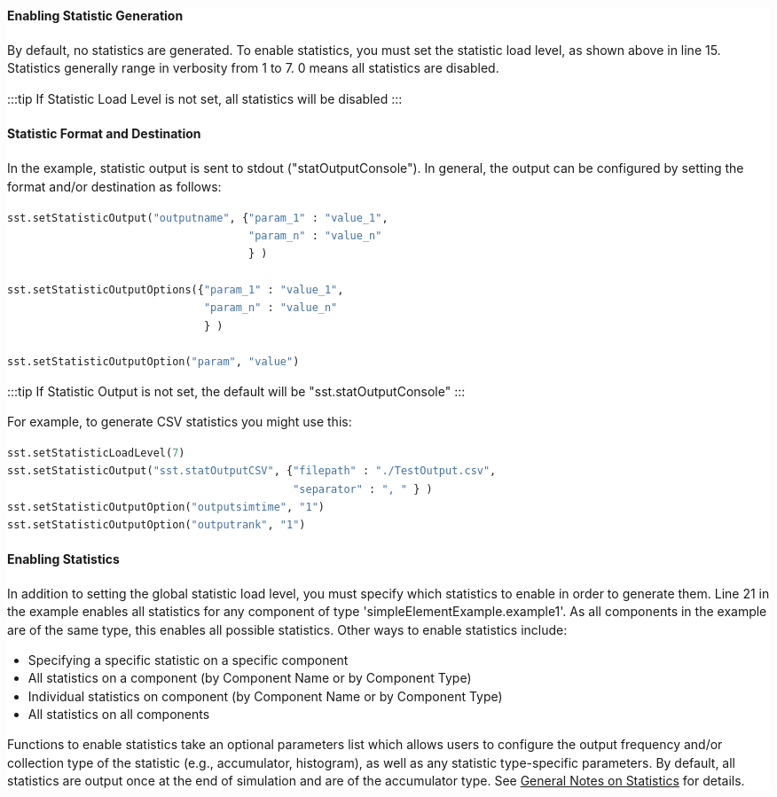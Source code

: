#### Enabling Statistic Generation 
By default, no statistics are generated. To enable statistics, you must set the statistic load level, as shown above in line 15. Statistics generally range in verbosity from 1 to 7. 0 means all statistics are disabled.

:::tip
If Statistic Load Level is not set, all statistics will be disabled
:::

#### Statistic Format and Destination
In the example, statistic output is sent to stdout ("statOutputConsole"). In general, the output can be configured by setting the format and/or destination as follows:

```py
sst.setStatisticOutput("outputname", {"param_1" : "value_1",
                                      "param_n" : "value_n" 
                                      } )

sst.setStatisticOutputOptions({"param_1" : "value_1", 
                               "param_n" : "value_n" 
                               } )

sst.setStatisticOutputOption("param", "value")
```

:::tip
If Statistic Output is not set, the default will be "sst.statOutputConsole"
:::

For example, to generate CSV statistics you might use this:

```py
sst.setStatisticLoadLevel(7)
sst.setStatisticOutput("sst.statOutputCSV", {"filepath" : "./TestOutput.csv",
                                             "separator" : ", " } )
sst.setStatisticOutputOption("outputsimtime", "1")
sst.setStatisticOutputOption("outputrank", "1")
```

#### Enabling Statistics
In addition to setting the global statistic load level, you must specify which statistics to enable in order to generate them. Line 21 in the example enables all statistics for any component of type 'simpleElementExample.example1'. As all components in the example are of the same type, this enables all possible statistics. Other ways to enable statistics include:

   * Specifying a specific statistic on a specific component
   * All statistics on a component (by Component Name or by Component Type)
   * Individual statistics on component  (by Component Name or by Component Type)
   * All statistics on all components

Functions to enable statistics take an optional parameters list which allows users to configure the output frequency and/or collection type of the statistic (e.g., accumulator, histogram), as well as any statistic type-specific parameters. By default, all statistics are output once at the end of simulation and are of the accumulator type. See [General Notes on Statistics](../../config/stats/overview) for details.
